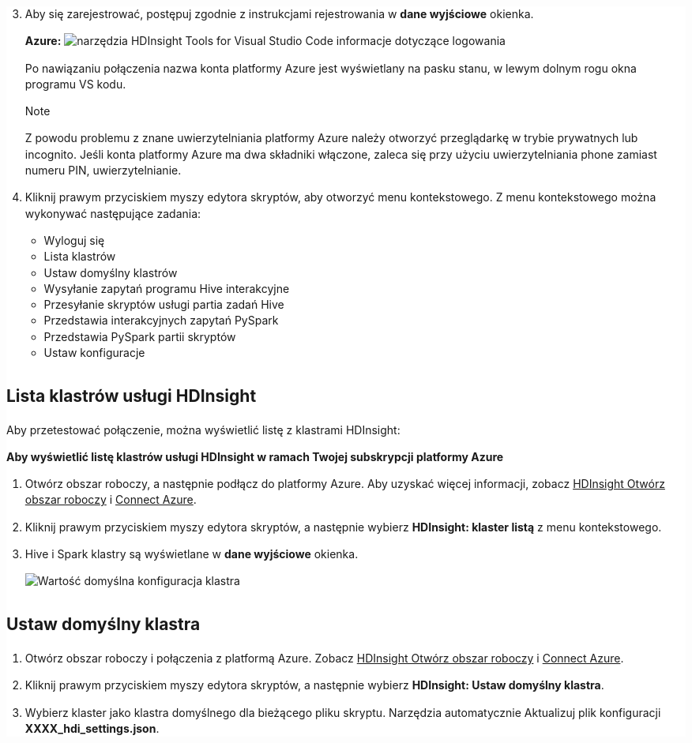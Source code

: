 3. Aby się zarejestrować, postępuj zgodnie z instrukcjami rejestrowania w **dane wyjściowe** okienka.

    **Azure:** ![narzędzia HDInsight Tools for Visual Studio Code informacje dotyczące logowania](./media/hdinsight-for-vscode/hdinsight-for-vscode-extension-Azurelogin-info.png)

    Po nawiązaniu połączenia nazwa konta platformy Azure jest wyświetlany na pasku stanu, w lewym dolnym rogu okna programu VS kodu. 

    > [!NOTE]
    > Z powodu problemu z znane uwierzytelniania platformy Azure należy otworzyć przeglądarkę w trybie prywatnych lub incognito. Jeśli konta platformy Azure ma dwa składniki włączone, zaleca się przy użyciu uwierzytelniania phone zamiast numeru PIN, uwierzytelnianie.
  

4. Kliknij prawym przyciskiem myszy edytora skryptów, aby otworzyć menu kontekstowego. Z menu kontekstowego można wykonywać następujące zadania:

    - Wyloguj się
    - Lista klastrów
    - Ustaw domyślny klastrów
    - Wysyłanie zapytań programu Hive interakcyjne
    - Przesyłanie skryptów usługi partia zadań Hive
    - Przedstawia interakcyjnych zapytań PySpark
    - Przedstawia PySpark partii skryptów
    - Ustaw konfiguracje

## <a name="list-hdinsight-clusters"></a>Lista klastrów usługi HDInsight

Aby przetestować połączenie, można wyświetlić listę z klastrami HDInsight:

**Aby wyświetlić listę klastrów usługi HDInsight w ramach Twojej subskrypcji platformy Azure**
1. Otwórz obszar roboczy, a następnie podłącz do platformy Azure. Aby uzyskać więcej informacji, zobacz [HDInsight Otwórz obszar roboczy](#open-hdinsight-workspace) i [Connect Azure](#connect-to-azure).

2. Kliknij prawym przyciskiem myszy edytora skryptów, a następnie wybierz **HDInsight: klaster listą** z menu kontekstowego. 

3. Hive i Spark klastry są wyświetlane w **dane wyjściowe** okienka.

    ![Wartość domyślna konfiguracja klastra](./media/hdinsight-for-vscode/list-cluster-result.png)

## <a name="set-a-default-cluster"></a>Ustaw domyślny klastra
1. Otwórz obszar roboczy i połączenia z platformą Azure. Zobacz [HDInsight Otwórz obszar roboczy](#open-hdinsight-workspace) i [Connect Azure](#connect-to-azure).

2. Kliknij prawym przyciskiem myszy edytora skryptów, a następnie wybierz **HDInsight: Ustaw domyślny klastra**. 

3. Wybierz klaster jako klastra domyślnego dla bieżącego pliku skryptu. Narzędzia automatycznie Aktualizuj plik konfiguracji **XXXX_hdi_settings.json**. 
